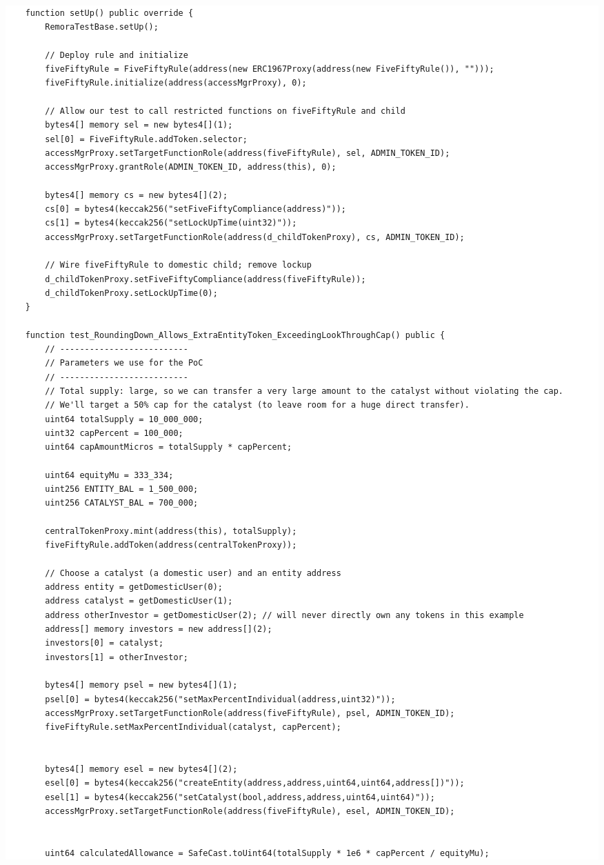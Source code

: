 ```solidity
    function setUp() public override {
        RemoraTestBase.setUp();

        // Deploy rule and initialize
        fiveFiftyRule = FiveFiftyRule(address(new ERC1967Proxy(address(new FiveFiftyRule()), "")));
        fiveFiftyRule.initialize(address(accessMgrProxy), 0);

        // Allow our test to call restricted functions on fiveFiftyRule and child
        bytes4[] memory sel = new bytes4[](1);
        sel[0] = FiveFiftyRule.addToken.selector;
        accessMgrProxy.setTargetFunctionRole(address(fiveFiftyRule), sel, ADMIN_TOKEN_ID);
        accessMgrProxy.grantRole(ADMIN_TOKEN_ID, address(this), 0);

        bytes4[] memory cs = new bytes4[](2);
        cs[0] = bytes4(keccak256("setFiveFiftyCompliance(address)"));
        cs[1] = bytes4(keccak256("setLockUpTime(uint32)"));
        accessMgrProxy.setTargetFunctionRole(address(d_childTokenProxy), cs, ADMIN_TOKEN_ID);

        // Wire fiveFiftyRule to domestic child; remove lockup
        d_childTokenProxy.setFiveFiftyCompliance(address(fiveFiftyRule));
        d_childTokenProxy.setLockUpTime(0);
    }

    function test_RoundingDown_Allows_ExtraEntityToken_ExceedingLookThroughCap() public {
        // --------------------------
        // Parameters we use for the PoC
        // --------------------------
        // Total supply: large, so we can transfer a very large amount to the catalyst without violating the cap.
        // We'll target a 50% cap for the catalyst (to leave room for a huge direct transfer).
        uint64 totalSupply = 10_000_000;
        uint32 capPercent = 100_000;
        uint64 capAmountMicros = totalSupply * capPercent;

        uint64 equityMu = 333_334;
        uint256 ENTITY_BAL = 1_500_000;
        uint256 CATALYST_BAL = 700_000;

        centralTokenProxy.mint(address(this), totalSupply);
        fiveFiftyRule.addToken(address(centralTokenProxy));

        // Choose a catalyst (a domestic user) and an entity address
        address entity = getDomesticUser(0);
        address catalyst = getDomesticUser(1);
        address otherInvestor = getDomesticUser(2); // will never directly own any tokens in this example
        address[] memory investors = new address[](2);
        investors[0] = catalyst;
        investors[1] = otherInvestor;

        bytes4[] memory psel = new bytes4[](1);
        psel[0] = bytes4(keccak256("setMaxPercentIndividual(address,uint32)"));
        accessMgrProxy.setTargetFunctionRole(address(fiveFiftyRule), psel, ADMIN_TOKEN_ID);
        fiveFiftyRule.setMaxPercentIndividual(catalyst, capPercent);


        bytes4[] memory esel = new bytes4[](2);
        esel[0] = bytes4(keccak256("createEntity(address,address,uint64,uint64,address[])"));
        esel[1] = bytes4(keccak256("setCatalyst(bool,address,address,uint64,uint64)"));
        accessMgrProxy.setTargetFunctionRole(address(fiveFiftyRule), esel, ADMIN_TOKEN_ID);


        uint64 calculatedAllowance = SafeCast.toUint64(totalSupply * 1e6 * capPercent / equityMu);
```